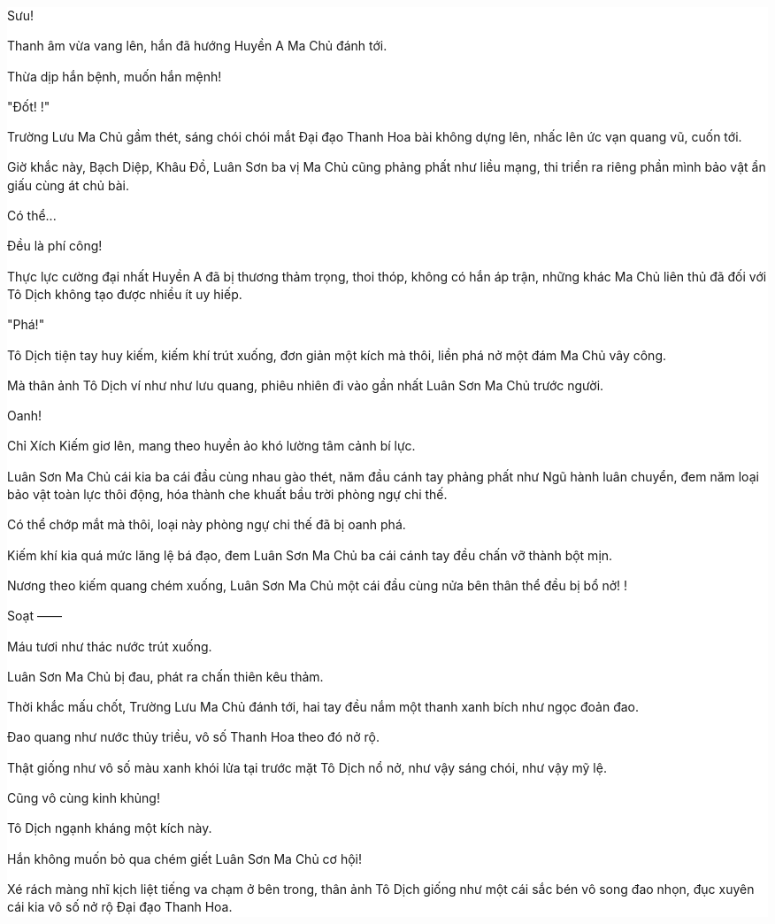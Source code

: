 Sưu!

Thanh âm vừa vang lên, hắn đã hướng Huyền A Ma Chủ đánh tới.

Thừa dịp hắn bệnh, muốn hắn mệnh!

"Đốt! !"

Trường Lưu Ma Chủ gầm thét, sáng chói chói mắt Đại đạo Thanh Hoa bài không dựng lên, nhấc lên ức vạn quang vũ, cuốn tới.

Giờ khắc này, Bạch Diệp, Khâu Đồ, Luân Sơn ba vị Ma Chủ cũng phảng phất như liều mạng, thi triển ra riêng phần mình bảo vật ẩn giấu cùng át chủ bài.

Có thể...

Đều là phí công!

Thực lực cường đại nhất Huyền A đã bị thương thảm trọng, thoi thóp, không có hắn áp trận, những khác Ma Chủ liên thủ đã đối với Tô Dịch không tạo được nhiều ít uy hiếp.

"Phá!"

Tô Dịch tiện tay huy kiếm, kiếm khí trút xuống, đơn giản một kích mà thôi, liền phá nở một đám Ma Chủ vây công.

Mà thân ảnh Tô Dịch ví như như lưu quang, phiêu nhiên đi vào gần nhất Luân Sơn Ma Chủ trước người.

Oanh!

Chỉ Xích Kiếm giơ lên, mang theo huyền ảo khó lường tâm cảnh bí lực.

Luân Sơn Ma Chủ cái kia ba cái đầu cùng nhau gào thét, năm đầu cánh tay phảng phất như Ngũ hành luân chuyển, đem năm loại bảo vật toàn lực thôi động, hóa thành che khuất bầu trời phòng ngự chi thế.

Có thể chớp mắt mà thôi, loại này phòng ngự chi thế đã bị oanh phá.

Kiếm khí kia quá mức lăng lệ bá đạo, đem Luân Sơn Ma Chủ ba cái cánh tay đều chấn vỡ thành bột mịn.

Nương theo kiếm quang chém xuống, Luân Sơn Ma Chủ một cái đầu cùng nửa bên thân thể đều bị bổ nở! !

Soạt ——

Máu tươi như thác nước trút xuống.

Luân Sơn Ma Chủ bị đau, phát ra chấn thiên kêu thảm.

Thời khắc mấu chốt, Trường Lưu Ma Chủ đánh tới, hai tay đều nắm một thanh xanh bích như ngọc đoản đao.

Đao quang như nước thủy triều, vô số Thanh Hoa theo đó nở rộ.

Thật giống như vô số màu xanh khói lửa tại trước mặt Tô Dịch nổ nở, như vậy sáng chói, như vậy mỹ lệ.

Cũng vô cùng kinh khủng!

Tô Dịch ngạnh kháng một kích này.

Hắn không muốn bỏ qua chém giết Luân Sơn Ma Chủ cơ hội!

Xé rách màng nhĩ kịch liệt tiếng va chạm ở bên trong, thân ảnh Tô Dịch giống như một cái sắc bén vô song đao nhọn, đục xuyên cái kia vô số nở rộ Đại đạo Thanh Hoa.
